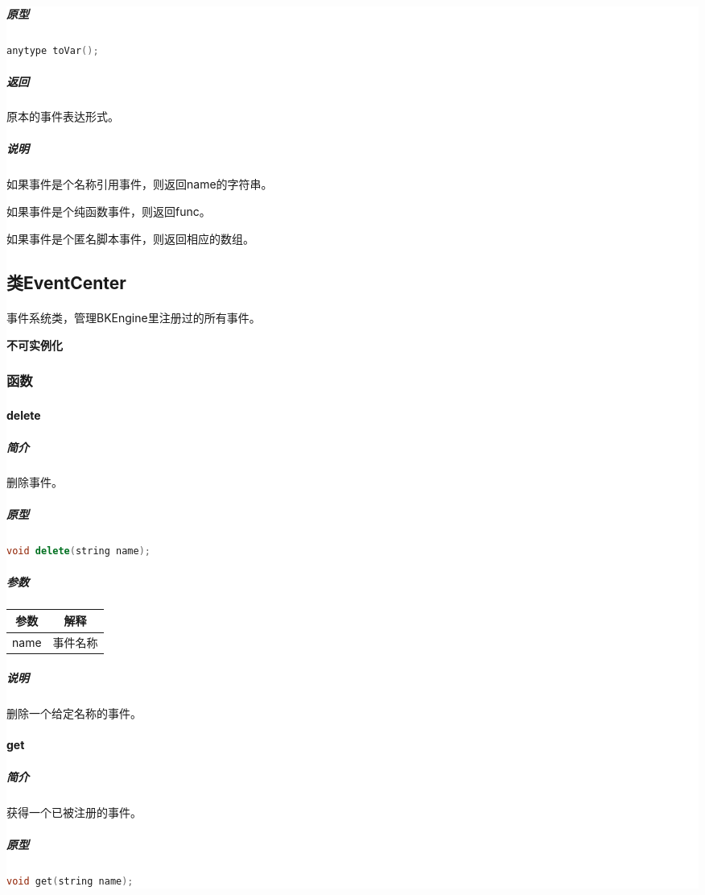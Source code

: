 ##### 原型
```cpp
anytype toVar();
```

##### 返回

原本的事件表达形式。

##### 说明

如果事件是个名称引用事件，则返回name的字符串。

如果事件是个纯函数事件，则返回func。

如果事件是个匿名脚本事件，则返回相应的数组。

## 类EventCenter

事件系统类，管理BKEngine里注册过的所有事件。

**不可实例化**

### 函数

#### delete

##### 简介

删除事件。

##### 原型
```cpp
void delete(string name);
```

##### 参数

参数 | 解释
---- | -----
name | 事件名称

##### 说明

删除一个给定名称的事件。

#### get

##### 简介

获得一个已被注册的事件。

##### 原型
```cpp
void get(string name);
```
